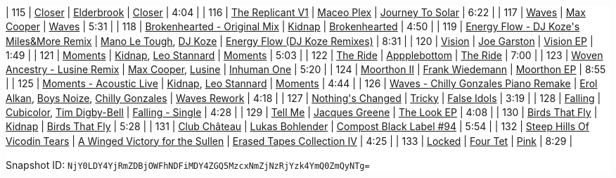 | 115 | [Closer](https://open.spotify.com/track/4LKeqetwwD5v72sSrMv72X) | [Elderbrook](https://open.spotify.com/artist/2vf4pRsEY6LpL5tKmqWb64) | [Closer](https://open.spotify.com/album/1mxApHi6QRCcoRd4qSXtf4) | 4:04 |
| 116 | [The Replicant V1](https://open.spotify.com/track/3usurMKf7QxGIXx5t62bPS) | [Maceo Plex](https://open.spotify.com/artist/3TXQ1ddouwQAI78hV4hXDj) | [Journey To Solar](https://open.spotify.com/album/14mX2o8Gvb2Onch8n8EMAy) | 6:22 |
| 117 | [Waves](https://open.spotify.com/track/0TPxTgPcpykzDI0oJ7eicQ) | [Max Cooper](https://open.spotify.com/artist/0WSSKmoRbxqLf3MnXInQ2J) | [Waves](https://open.spotify.com/album/0TfAyvaKqB4PONF9LIZLUH) | 5:31 |
| 118 | [Brokenhearted \- Original Mix](https://open.spotify.com/track/2S8G31WGwPQmH1qjtx4yZd) | [Kidnap](https://open.spotify.com/artist/3PvqCbhNlq96JXxPszCMZT) | [Brokenhearted](https://open.spotify.com/album/5i3ivC0pGBNOkKdWDShGzH) | 4:50 |
| 119 | [Energy Flow \- DJ Koze's Miles&More Remix](https://open.spotify.com/track/49qc7wqZapOcTKZcXS8FGt) | [Mano Le Tough](https://open.spotify.com/artist/0hmQBP8QcuE97S3mp0fvzI), [DJ Koze](https://open.spotify.com/artist/1kR99O4MgSTasyeJh8UFCg) | [Energy Flow \(DJ Koze Remixes\)](https://open.spotify.com/album/63XSHzomgUFFjDbpRSunXh) | 8:31 |
| 120 | [Vision](https://open.spotify.com/track/6gjhB3aiiHrtQcCVLS5GMv) | [Joe Garston](https://open.spotify.com/artist/4WesZWcOLBeazDJ9vlB5Eh) | [Vision EP](https://open.spotify.com/album/1zerdWWmAlHHuAXQGENN4X) | 1:49 |
| 121 | [Moments](https://open.spotify.com/track/0E0sJ2SF2nG5KYxDo3oAkZ) | [Kidnap](https://open.spotify.com/artist/3PvqCbhNlq96JXxPszCMZT), [Leo Stannard](https://open.spotify.com/artist/37fzXndf2fxVrk7qarhyo0) | [Moments](https://open.spotify.com/album/5AlGHWpEGwjSjPi1mFd9lO) | 5:03 |
| 122 | [The Ride](https://open.spotify.com/track/77VphSP9DmvqiTxxpOl7Cc) | [Appplebottom](https://open.spotify.com/artist/0DqI1oN4Ys0vKgijRhElDd) | [The Ride](https://open.spotify.com/album/22XinFj8ukLSMmiyWu7KZj) | 7:00 |
| 123 | [Woven Ancestry \- Lusine Remix](https://open.spotify.com/track/4jwut6IUqDDKWKPamSZ2FT) | [Max Cooper](https://open.spotify.com/artist/0WSSKmoRbxqLf3MnXInQ2J), [Lusine](https://open.spotify.com/artist/2fMe9lZs5HGGOwh8cMSIub) | [Inhuman One](https://open.spotify.com/album/0baVGPKncQW3xMy80E77Wb) | 5:20 |
| 124 | [Moorthon II](https://open.spotify.com/track/5DMwA0QNdTiQIfwnCck8uW) | [Frank Wiedemann](https://open.spotify.com/artist/1gbnoyNZEf6K9HytIv1D94) | [Moorthon EP](https://open.spotify.com/album/6oX7tqp7Oz0nsqJbdmaCTP) | 8:55 |
| 125 | [Moments \- Acoustic Live](https://open.spotify.com/track/1tP8zDx8rygagPOKdVB9j9) | [Kidnap](https://open.spotify.com/artist/3PvqCbhNlq96JXxPszCMZT), [Leo Stannard](https://open.spotify.com/artist/37fzXndf2fxVrk7qarhyo0) | [Moments](https://open.spotify.com/album/5lUrb8LYykYYjdq316ijbk) | 4:44 |
| 126 | [Waves \- Chilly Gonzales Piano Remake](https://open.spotify.com/track/7jN6iYiYycnfVEHJvDBlh5) | [Erol Alkan](https://open.spotify.com/artist/3jQ8hpdQo3TCEnb5gmOtH5), [Boys Noize](https://open.spotify.com/artist/62k5LKMhymqlDNo2DWOvvv), [Chilly Gonzales](https://open.spotify.com/artist/0qudezVgvl4Chd9BgNFB83) | [Waves Rework](https://open.spotify.com/album/7oYrBKB1aRdJ10B2xiqtDS) | 4:18 |
| 127 | [Nothing's Changed](https://open.spotify.com/track/2HLsv7SDOLL3cBvoxNpmiM) | [Tricky](https://open.spotify.com/artist/6hhA8TKRNryM8FNzqCqdDO) | [False Idols](https://open.spotify.com/album/1dMEvesaxT2xA2CalP3XAP) | 3:19 |
| 128 | [Falling](https://open.spotify.com/track/2v6mMH3y4r9rOjJkZ8MXl8) | [Cubicolor](https://open.spotify.com/artist/4nMIbZxtt1kWqUZ8VNKvjU), [Tim Digby\-Bell](https://open.spotify.com/artist/2AXm7J07lfSJh7vE6Qv1O0) | [Falling \- Single](https://open.spotify.com/album/2SHZyE7KGV9JpZqHqn4vKz) | 4:28 |
| 129 | [Tell Me](https://open.spotify.com/track/6KRJ31DjXrW9A0xHXXoOP9) | [Jacques Greene](https://open.spotify.com/artist/0ygIgsjUzKivFgxgjQ9iV9) | [The Look EP](https://open.spotify.com/album/3LJkNaNg7YNds3tgYWgDbJ) | 4:08 |
| 130 | [Birds That Fly](https://open.spotify.com/track/77Dy2MkgAAmuAZ6F4XOWSL) | [Kidnap](https://open.spotify.com/artist/3PvqCbhNlq96JXxPszCMZT) | [Birds That Fly](https://open.spotify.com/album/6iuLvniGIOTsgBK4AY97ub) | 5:28 |
| 131 | [Club Château](https://open.spotify.com/track/37h98UOUI8sZXYpZx0ut4d) | [Lukas Bohlender](https://open.spotify.com/artist/033wSYbFtVbHyX8WIovd17) | [Compost Black Label \#94](https://open.spotify.com/album/0YbRXiGwtlMpfi7XodVklI) | 5:54 |
| 132 | [Steep Hills Of Vicodin Tears](https://open.spotify.com/track/6OLtp4dMxOIc34hTHVSLNc) | [A Winged Victory for the Sullen](https://open.spotify.com/artist/13CMfEeq8AC6ryGOPODqE1) | [Erased Tapes Collection IV](https://open.spotify.com/album/4ph00T01hJdnkMF3GYZC2E) | 4:25 |
| 133 | [Locked](https://open.spotify.com/track/17okhFS3QwBN3nsUZDrFBr) | [Four Tet](https://open.spotify.com/artist/7Eu1txygG6nJttLHbZdQOh) | [Pink](https://open.spotify.com/album/5OpMncQPaqLOvFkwAiTKSY) | 8:29 |

Snapshot ID: `NjY0LDY4YjRmZDBjOWFhNDFiMDY4ZGQ5MzcxNmZjNzRjYzk4YmQ0ZmQyNTg=`
